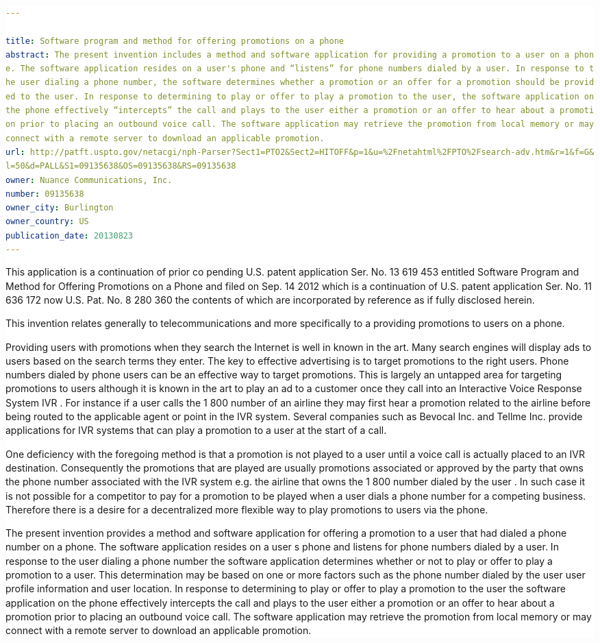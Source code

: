 ```yaml
---

title: Software program and method for offering promotions on a phone
abstract: The present invention includes a method and software application for providing a promotion to a user on a phone. The software application resides on a user's phone and “listens” for phone numbers dialed by a user. In response to the user dialing a phone number, the software determines whether a promotion or an offer for a promotion should be provided to the user. In response to determining to play or offer to play a promotion to the user, the software application on the phone effectively “intercepts” the call and plays to the user either a promotion or an offer to hear about a promotion prior to placing an outbound voice call. The software application may retrieve the promotion from local memory or may connect with a remote server to download an applicable promotion.
url: http://patft.uspto.gov/netacgi/nph-Parser?Sect1=PTO2&Sect2=HITOFF&p=1&u=%2Fnetahtml%2FPTO%2Fsearch-adv.htm&r=1&f=G&l=50&d=PALL&S1=09135638&OS=09135638&RS=09135638
owner: Nuance Communications, Inc.
number: 09135638
owner_city: Burlington
owner_country: US
publication_date: 20130823
---
```

This application is a continuation of prior co pending U.S. patent application Ser. No. 13 619 453 entitled Software Program and Method for Offering Promotions on a Phone and filed on Sep. 14 2012 which is a continuation of U.S. patent application Ser. No. 11 636 172 now U.S. Pat. No. 8 280 360 the contents of which are incorporated by reference as if fully disclosed herein.

This invention relates generally to telecommunications and more specifically to a providing promotions to users on a phone.

Providing users with promotions when they search the Internet is well in known in the art. Many search engines will display ads to users based on the search terms they enter. The key to effective advertising is to target promotions to the right users. Phone numbers dialed by phone users can be an effective way to target promotions. This is largely an untapped area for targeting promotions to users although it is known in the art to play an ad to a customer once they call into an Interactive Voice Response System IVR . For instance if a user calls the 1 800 number of an airline they may first hear a promotion related to the airline before being routed to the applicable agent or point in the IVR system. Several companies such as Bevocal Inc. and Tellme Inc. provide applications for IVR systems that can play a promotion to a user at the start of a call.

One deficiency with the foregoing method is that a promotion is not played to a user until a voice call is actually placed to an IVR destination. Consequently the promotions that are played are usually promotions associated or approved by the party that owns the phone number associated with the IVR system e.g. the airline that owns the 1 800 number dialed by the user . In such case it is not possible for a competitor to pay for a promotion to be played when a user dials a phone number for a competing business. Therefore there is a desire for a decentralized more flexible way to play promotions to users via the phone.

The present invention provides a method and software application for offering a promotion to a user that had dialed a phone number on a phone. The software application resides on a user s phone and listens for phone numbers dialed by a user. In response to the user dialing a phone number the software application determines whether or not to play or offer to play a promotion to a user. This determination may be based on one or more factors such as the phone number dialed by the user user profile information and user location. In response to determining to play or offer to play a promotion to the user the software application on the phone effectively intercepts the call and plays to the user either a promotion or an offer to hear about a promotion prior to placing an outbound voice call. The software application may retrieve the promotion from local memory or may connect with a remote server to download an applicable promotion.
